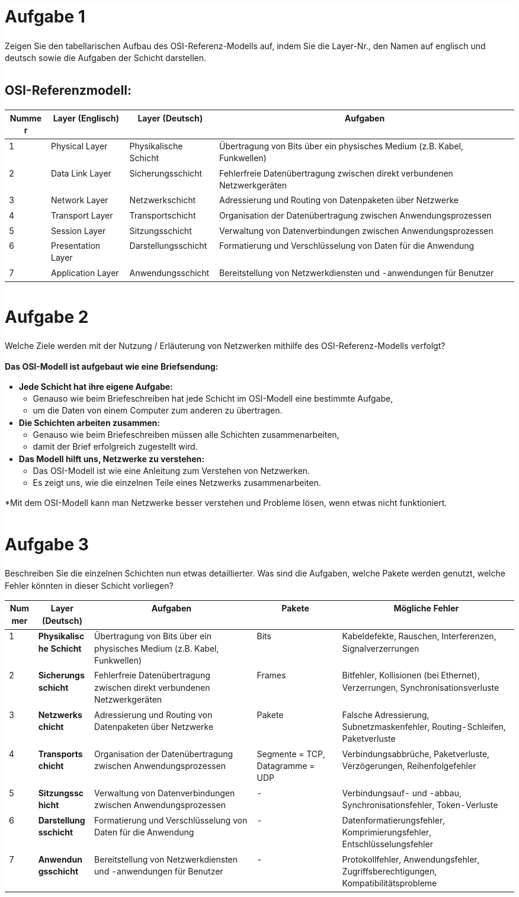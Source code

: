 

# **Aufgabe 1**

Zeigen Sie den tabellarischen Aufbau des OSI-Referenz-Modells auf, indem Sie die Layer-Nr., den Namen auf englisch und deutsch sowie die Aufgaben der Schicht darstellen.
## OSI-Referenzmodell:

| Nummer | Layer (Englisch)   | Layer (Deutsch)       | Aufgaben                                                                 |
| ------ | ------------------ | --------------------- | ------------------------------------------------------------------------ |
| 1      | Physical Layer     | Physikalische Schicht | Übertragung von Bits über ein physisches Medium (z.B. Kabel, Funkwellen) |
| 2      | Data Link Layer    | Sicherungsschicht     | Fehlerfreie Datenübertragung zwischen direkt verbundenen Netzwerkgeräten |
| 3      | Network Layer      | Netzwerkschicht       | Adressierung und Routing von Datenpaketen über Netzwerke                 |
| 4      | Transport Layer    | Transportschicht      | Organisation der Datenübertragung zwischen Anwendungsprozessen           |
| 5      | Session Layer      | Sitzungsschicht       | Verwaltung von Datenverbindungen zwischen Anwendungsprozessen            |
| 6      | Presentation Layer | Darstellungsschicht   | Formatierung und Verschlüsselung von Daten für die Anwendung             |
| 7      | Application Layer  | Anwendungsschicht     | Bereitstellung von Netzwerkdiensten und -anwendungen für Benutzer        |
# **Aufgabe 2**

Welche Ziele werden mit der Nutzung / Erläuterung von Netzwerken mithilfe des OSI-Referenz-Modells verfolgt?

**Das OSI-Modell ist aufgebaut wie eine Briefsendung:**

- **Jede Schicht hat ihre eigene Aufgabe:**
    - Genauso wie beim Briefeschreiben hat jede Schicht im OSI-Modell eine bestimmte Aufgabe,
    - um die Daten von einem Computer zum anderen zu übertragen.
- **Die Schichten arbeiten zusammen:**
    - Genauso wie beim Briefeschreiben müssen alle Schichten zusammenarbeiten,
    - damit der Brief erfolgreich zugestellt wird.
- **Das Modell hilft uns, Netzwerke zu verstehen:**
    - Das OSI-Modell ist wie eine Anleitung zum Verstehen von Netzwerken.
    - Es zeigt uns, wie die einzelnen Teile eines Netzwerks zusammenarbeiten.

*Mit dem OSI-Modell kann man Netzwerke besser verstehen und Probleme lösen, wenn etwas nicht funktioniert.



# **Aufgabe 3**

Beschreiben Sie die einzelnen Schichten nun etwas detaillierter. Was sind die Aufgaben, welche Pakete werden genutzt, welche Fehler könnten in dieser Schicht vorliegen?


| Nummer | Layer (Deutsch)           | Aufgaben                                                                 | Pakete                           | Mögliche Fehler                                                                    |
| ------ | ------------------------- | ------------------------------------------------------------------------ | -------------------------------- | ---------------------------------------------------------------------------------- |
| 1      | **Physikalische Schicht** | Übertragung von Bits über ein physisches Medium (z.B. Kabel, Funkwellen) | Bits                             | Kabeldefekte, Rauschen, Interferenzen, Signalverzerrungen                          |
| 2      | **Sicherungsschicht**     | Fehlerfreie Datenübertragung zwischen direkt verbundenen Netzwerkgeräten | Frames                           | Bitfehler, Kollisionen (bei Ethernet), Verzerrungen, Synchronisationsverluste      |
| 3      | **Netzwerkschicht**       | Adressierung und Routing von Datenpaketen über Netzwerke                 | Pakete                           | Falsche Adressierung, Subnetzmaskenfehler, Routing-Schleifen, Paketverluste        |
| 4      | **Transportschicht**      | Organisation der Datenübertragung zwischen Anwendungsprozessen           | Segmente = TCP, Datagramme = UDP | Verbindungsabbrüche, Paketverluste, Verzögerungen, Reihenfolgefehler               |
| 5      | **Sitzungsschicht**       | Verwaltung von Datenverbindungen zwischen Anwendungsprozessen            | -                                | Verbindungsauf- und -abbau, Synchronisationsfehler, Token-Verluste                 |
| 6      | **Darstellungsschicht**   | Formatierung und Verschlüsselung von Daten für die Anwendung             | -                                | Datenformatierungsfehler, Komprimierungsfehler, Entschlüsselungsfehler             |
| 7      | **Anwendungsschicht**     | Bereitstellung von Netzwerkdiensten und -anwendungen für Benutzer        | -                                | Protokollfehler, Anwendungsfehler, Zugriffsberechtigungen, Kompatibilitätsprobleme |
